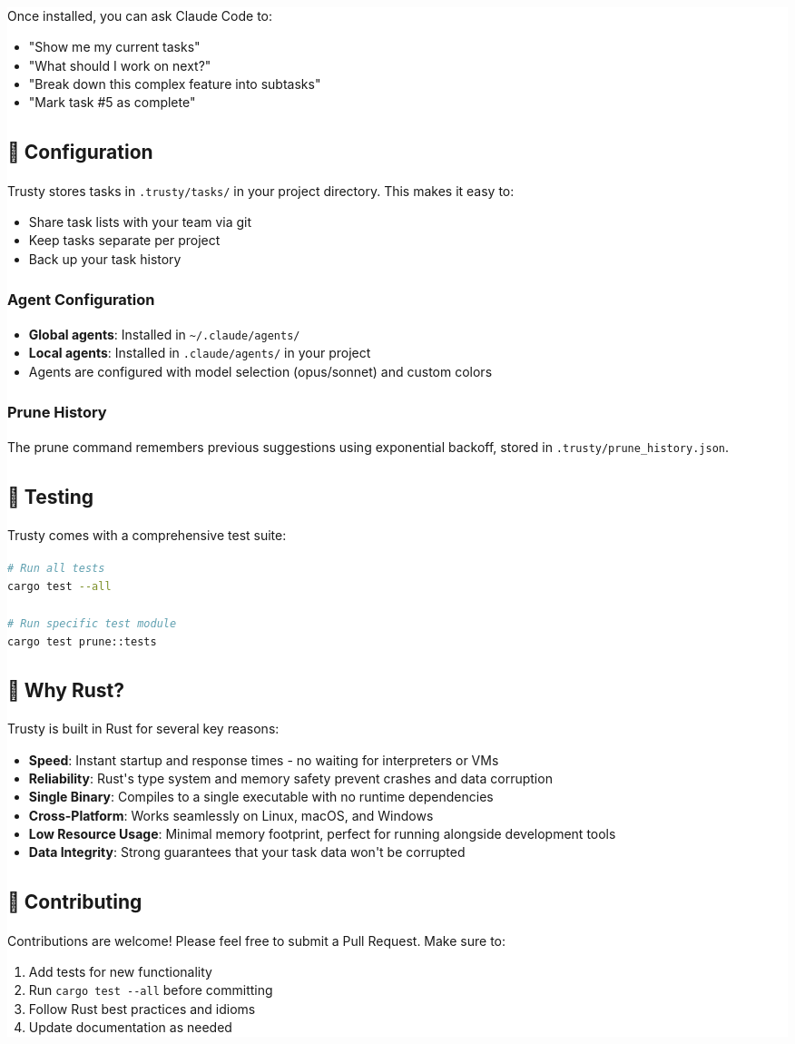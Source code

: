 Once installed, you can ask Claude Code to:
- "Show me my current tasks"
- "What should I work on next?"
- "Break down this complex feature into subtasks"
- "Mark task #5 as complete"

## 🔧 Configuration

Trusty stores tasks in `.trusty/tasks/` in your project directory. This makes it easy to:
- Share task lists with your team via git
- Keep tasks separate per project
- Back up your task history

### Agent Configuration

- **Global agents**: Installed in `~/.claude/agents/`
- **Local agents**: Installed in `.claude/agents/` in your project
- Agents are configured with model selection (opus/sonnet) and custom colors

### Prune History

The prune command remembers previous suggestions using exponential backoff, stored in `.trusty/prune_history.json`.

## 🧪 Testing

Trusty comes with a comprehensive test suite:

```bash
# Run all tests
cargo test --all

# Run specific test module
cargo test prune::tests
```

## 🦀 Why Rust?

Trusty is built in Rust for several key reasons:

- **Speed**: Instant startup and response times - no waiting for interpreters or VMs
- **Reliability**: Rust's type system and memory safety prevent crashes and data corruption
- **Single Binary**: Compiles to a single executable with no runtime dependencies
- **Cross-Platform**: Works seamlessly on Linux, macOS, and Windows
- **Low Resource Usage**: Minimal memory footprint, perfect for running alongside development tools
- **Data Integrity**: Strong guarantees that your task data won't be corrupted

## 🤝 Contributing

Contributions are welcome! Please feel free to submit a Pull Request. Make sure to:

1. Add tests for new functionality
2. Run `cargo test --all` before committing
3. Follow Rust best practices and idioms
4. Update documentation as needed
